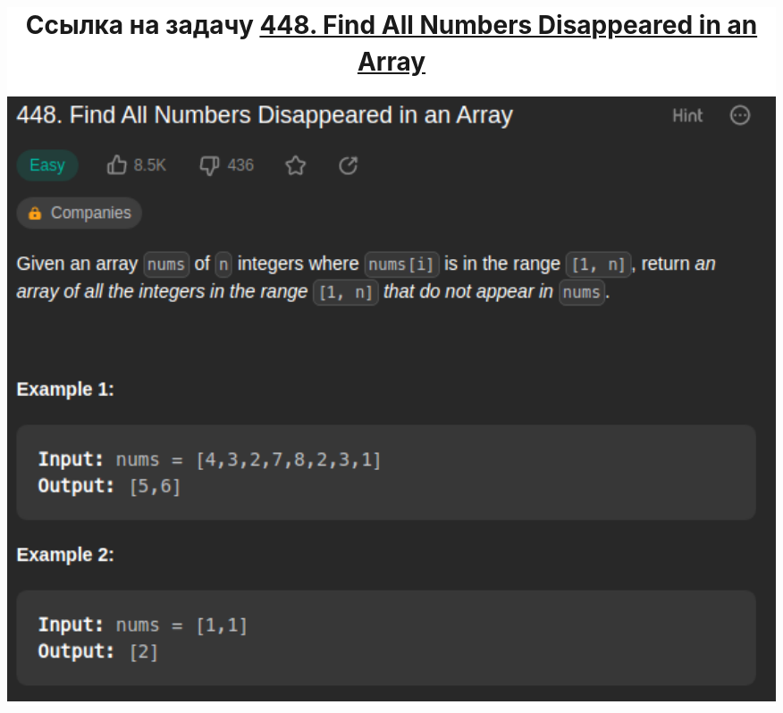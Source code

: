 <h1 align="center">Ссылка на задачу
    <a href='https://leetcode.com/problems/find-all-numbers-disappeared-in-an-array/'>
    448. Find All Numbers Disappeared in an Array
    </a>
</h1>   
<img src="./info/task.png" height="100%" width="100%"/>
